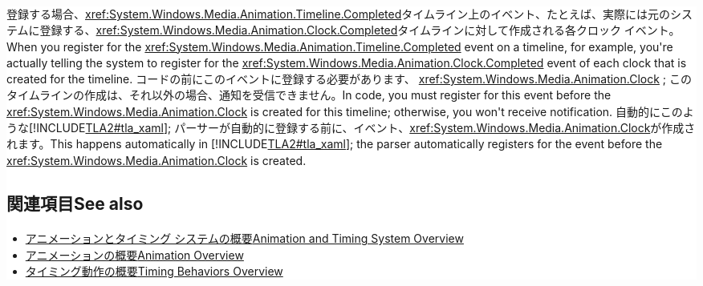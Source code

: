  <span data-ttu-id="917f0-169">登録する場合、<xref:System.Windows.Media.Animation.Timeline.Completed>タイムライン上のイベント、たとえば、実際には元のシステムに登録する、<xref:System.Windows.Media.Animation.Clock.Completed>タイムラインに対して作成される各クロック イベント。</span><span class="sxs-lookup"><span data-stu-id="917f0-169">When you register for the <xref:System.Windows.Media.Animation.Timeline.Completed> event on a timeline, for example, you're actually telling the system to register for the <xref:System.Windows.Media.Animation.Clock.Completed> event of each clock that is created for the timeline.</span></span> <span data-ttu-id="917f0-170">コードの前にこのイベントに登録する必要があります、 <xref:System.Windows.Media.Animation.Clock> ; このタイムラインの作成は、それ以外の場合、通知を受信できません。</span><span class="sxs-lookup"><span data-stu-id="917f0-170">In code, you must register for this event before the <xref:System.Windows.Media.Animation.Clock> is created for this timeline; otherwise, you won't receive notification.</span></span> <span data-ttu-id="917f0-171">自動的にこのような[!INCLUDE[TLA2#tla_xaml](../../../../includes/tla2sharptla-xaml-md.md)]; パーサーが自動的に登録する前に、イベント、<xref:System.Windows.Media.Animation.Clock>が作成されます。</span><span class="sxs-lookup"><span data-stu-id="917f0-171">This happens automatically in [!INCLUDE[TLA2#tla_xaml](../../../../includes/tla2sharptla-xaml-md.md)]; the parser automatically registers for the event before the <xref:System.Windows.Media.Animation.Clock> is created.</span></span>  
  
## <a name="see-also"></a><span data-ttu-id="917f0-172">関連項目</span><span class="sxs-lookup"><span data-stu-id="917f0-172">See also</span></span>

- [<span data-ttu-id="917f0-173">アニメーションとタイミング システムの概要</span><span class="sxs-lookup"><span data-stu-id="917f0-173">Animation and Timing System Overview</span></span>](animation-and-timing-system-overview.md)
- [<span data-ttu-id="917f0-174">アニメーションの概要</span><span class="sxs-lookup"><span data-stu-id="917f0-174">Animation Overview</span></span>](animation-overview.md)
- [<span data-ttu-id="917f0-175">タイミング動作の概要</span><span class="sxs-lookup"><span data-stu-id="917f0-175">Timing Behaviors Overview</span></span>](timing-behaviors-overview.md)
